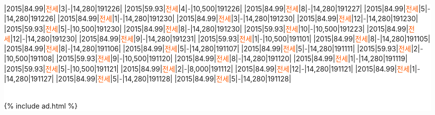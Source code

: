 |2015|84.99|<span style="color:#ff5a00">전세</span>|3|<span style="color:#444444">-</span>|14,280|191226|
|2015|59.93|<span style="color:#ff5a00">전세</span>|4|<span style="color:#444444">-</span>|10,500|191226|
|2015|84.99|<span style="color:#ff5a00">전세</span>|8|<span style="color:#444444">-</span>|14,280|191227|
|2015|84.99|<span style="color:#ff5a00">전세</span>|5|<span style="color:#444444">-</span>|14,280|191226|
|2015|84.99|<span style="color:#ff5a00">전세</span>|1|<span style="color:#444444">-</span>|14,280|191230|
|2015|84.99|<span style="color:#ff5a00">전세</span>|3|<span style="color:#444444">-</span>|14,280|191230|
|2015|84.99|<span style="color:#ff5a00">전세</span>|12|<span style="color:#444444">-</span>|14,280|191230|
|2015|59.93|<span style="color:#ff5a00">전세</span>|5|<span style="color:#444444">-</span>|10,500|191230|
|2015|84.99|<span style="color:#ff5a00">전세</span>|8|<span style="color:#444444">-</span>|14,280|191230|
|2015|59.93|<span style="color:#ff5a00">전세</span>|10|<span style="color:#444444">-</span>|10,500|191223|
|2015|84.99|<span style="color:#ff5a00">전세</span>|12|<span style="color:#444444">-</span>|14,280|191230|
|2015|84.99|<span style="color:#ff5a00">전세</span>|9|<span style="color:#444444">-</span>|14,280|191231|
|2015|59.93|<span style="color:#ff5a00">전세</span>|1|<span style="color:#444444">-</span>|10,500|191101|
|2015|84.99|<span style="color:#ff5a00">전세</span>|8|<span style="color:#444444">-</span>|14,280|191105|
|2015|84.99|<span style="color:#ff5a00">전세</span>|8|<span style="color:#444444">-</span>|14,280|191106|
|2015|84.99|<span style="color:#ff5a00">전세</span>|5|<span style="color:#444444">-</span>|14,280|191107|
|2015|84.99|<span style="color:#ff5a00">전세</span>|5|<span style="color:#444444">-</span>|14,280|191111|
|2015|59.93|<span style="color:#ff5a00">전세</span>|2|<span style="color:#444444">-</span>|10,500|191108|
|2015|59.93|<span style="color:#ff5a00">전세</span>|9|<span style="color:#444444">-</span>|10,500|191120|
|2015|84.99|<span style="color:#ff5a00">전세</span>|8|<span style="color:#444444">-</span>|14,280|191120|
|2015|84.99|<span style="color:#ff5a00">전세</span>|1|<span style="color:#444444">-</span>|14,280|191119|
|2015|59.93|<span style="color:#ff5a00">전세</span>|5|<span style="color:#444444">-</span>|10,500|191121|
|2015|84.99|<span style="color:#ff5a00">전세</span>|2|<span style="color:#444444">-</span>|8,000|191112|
|2015|84.99|<span style="color:#ff5a00">전세</span>|12|<span style="color:#444444">-</span>|14,280|191121|
|2015|84.99|<span style="color:#ff5a00">전세</span>|1|<span style="color:#444444">-</span>|14,280|191127|
|2015|84.99|<span style="color:#ff5a00">전세</span>|5|<span style="color:#444444">-</span>|14,280|191128|
|2015|84.99|<span style="color:#ff5a00">전세</span>|5|<span style="color:#444444">-</span>|14,280|191128|


<br>
{% include ad.html %}
<br>
